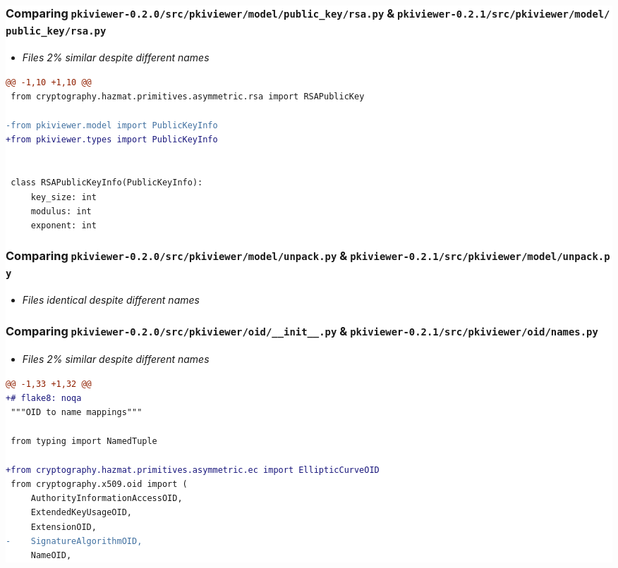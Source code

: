 ### Comparing `pkiviewer-0.2.0/src/pkiviewer/model/public_key/rsa.py` & `pkiviewer-0.2.1/src/pkiviewer/model/public_key/rsa.py`

 * *Files 2% similar despite different names*

```diff
@@ -1,10 +1,10 @@
 from cryptography.hazmat.primitives.asymmetric.rsa import RSAPublicKey
 
-from pkiviewer.model import PublicKeyInfo
+from pkiviewer.types import PublicKeyInfo
 
 
 class RSAPublicKeyInfo(PublicKeyInfo):
     key_size: int
     modulus: int
     exponent: int
```

### Comparing `pkiviewer-0.2.0/src/pkiviewer/model/unpack.py` & `pkiviewer-0.2.1/src/pkiviewer/model/unpack.py`

 * *Files identical despite different names*

### Comparing `pkiviewer-0.2.0/src/pkiviewer/oid/__init__.py` & `pkiviewer-0.2.1/src/pkiviewer/oid/names.py`

 * *Files 2% similar despite different names*

```diff
@@ -1,33 +1,32 @@
+# flake8: noqa
 """OID to name mappings"""
 
 from typing import NamedTuple
 
+from cryptography.hazmat.primitives.asymmetric.ec import EllipticCurveOID
 from cryptography.x509.oid import (
     AuthorityInformationAccessOID,
     ExtendedKeyUsageOID,
     ExtensionOID,
-    SignatureAlgorithmOID,
     NameOID,

